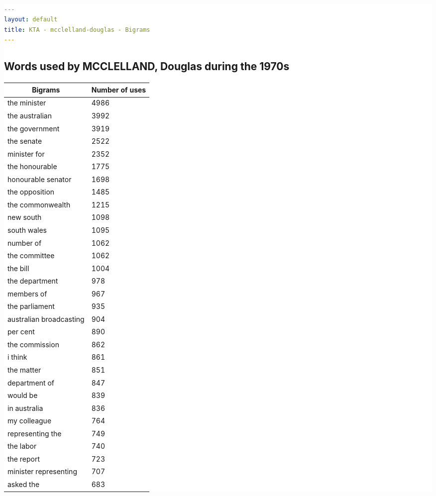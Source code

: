 ```yaml
---
layout: default
title: KTA - mcclelland-douglas - Bigrams
---
```

## Words used by MCCLELLAND, Douglas during the 1970s

| Bigrams | Number of uses |
|--------------|----------------|
|the minister|4986|
|the australian|3992|
|the government|3919|
|the senate|2522|
|minister for|2352|
|the honourable|1775|
|honourable senator|1698|
|the opposition|1485|
|the commonwealth|1215|
|new south|1098|
|south wales|1095|
|number of|1062|
|the committee|1062|
|the bill|1004|
|the department|978|
|members of|967|
|the parliament|935|
|australian broadcasting|904|
|per cent|890|
|the commission|862|
|i think|861|
|the matter|851|
|department of|847|
|would be|839|
|in australia|836|
|my colleague|764|
|representing the|749|
|the labor|740|
|the report|723|
|minister representing|707|
|asked the|683|